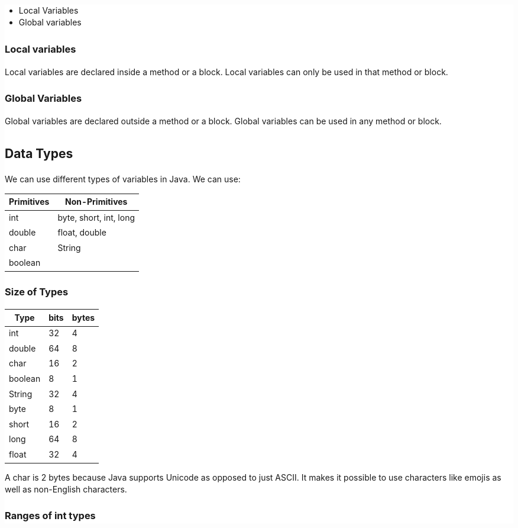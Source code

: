 - Local Variables
- Global variables

### Local variables

Local variables are declared inside a method or a block.
Local variables can only be used in that method or block.

### Global Variables

Global variables are declared outside a method or a block.
Global variables can be used in any method or block.

## Data Types

We can use different types of variables in Java.
We can use:

| Primitives | Non-Primitives         |
| ---------- | ---------------------- |
| int        | byte, short, int, long |
| double     | float, double          |
| char       | String                 |
| boolean    |                        |

### Size of Types

| Type    | bits | bytes |
| ------- | ---- | ----- |
| int     | 32   | 4     |
| double  | 64   | 8     |
| char    | 16   | 2     |
| boolean | 8    | 1     |
| String  | 32   | 4     |
| byte    | 8    | 1     |
| short   | 16   | 2     |
| long    | 64   | 8     |
| float   | 32   | 4     |

A char is 2 bytes because Java supports Unicode as opposed to just ASCII.
It makes it possible to use characters like emojis as well as non-English characters.

### Ranges of int types
